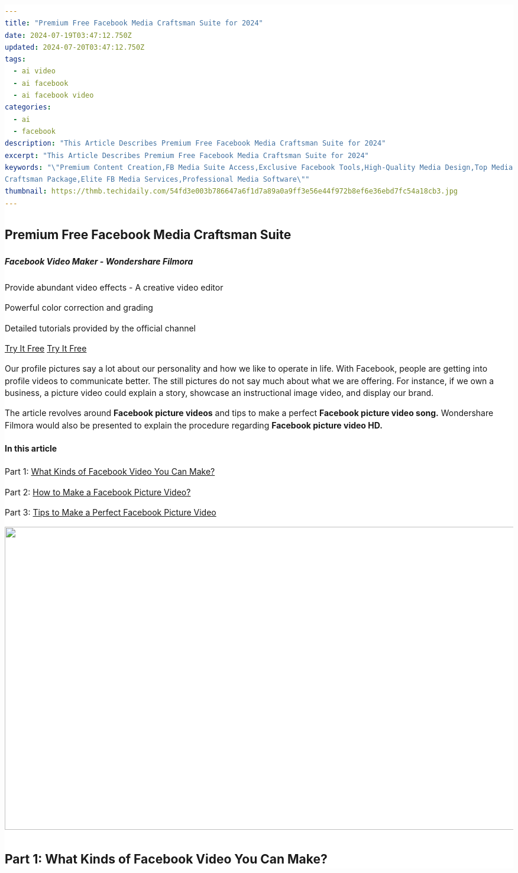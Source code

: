 ```yaml
---
title: "Premium Free Facebook Media Craftsman Suite for 2024"
date: 2024-07-19T03:47:12.750Z
updated: 2024-07-20T03:47:12.750Z
tags:
  - ai video
  - ai facebook
  - ai facebook video
categories:
  - ai
  - facebook
description: "This Article Describes Premium Free Facebook Media Craftsman Suite for 2024"
excerpt: "This Article Describes Premium Free Facebook Media Craftsman Suite for 2024"
keywords: "\"Premium Content Creation,FB Media Suite Access,Exclusive Facebook Tools,High-Quality Media Design,Top Media Craftsman Package,Elite FB Media Services,Professional Media Software\""
thumbnail: https://thmb.techidaily.com/54fd3e003b786647a6f1d7a89a0a9ff3e56e44f972b8ef6e36ebd7fc54a18cb3.jpg
---
```


## Premium Free Facebook Media Craftsman Suite

##### Facebook Video Maker - Wondershare Filmora

Provide abundant video effects - A creative video editor

Powerful color correction and grading

Detailed tutorials provided by the official channel

[Try It Free](https://tools.techidaily.com/wondershare/filmora/download/) [Try It Free](https://tools.techidaily.com/wondershare/filmora/download/)

Our profile pictures say a lot about our personality and how we like to operate in life. With Facebook, people are getting into profile videos to communicate better. The still pictures do not say much about what we are offering. For instance, if we own a business, a picture video could explain a story, showcase an instructional image video, and display our brand.

The article revolves around **Facebook picture videos** and tips to make a perfect **Facebook picture video song.** Wondershare Filmora would also be presented to explain the procedure regarding **Facebook picture video HD.**

#### In this article

Part 1: [What Kinds of Facebook Video You Can Make?](#step1)

Part 2: [How to Make a Facebook Picture Video?](#step2)

Part 3: [Tips to Make a Perfect Facebook Picture Video](#step3)


<a href="https://ephamedtechinc.pxf.io/c/5597632/2095369/26400" target="_top" id="2095369"><img src="//a.impactradius-go.com/display-ad/26400-2095369" border="0" alt="" width="1024" height="512"/></a><img height="0" width="0" src="https://imp.pxf.io/i/5597632/2095369/26400" style="position:absolute;visibility:hidden;" border="0" />

## Part 1: What Kinds of Facebook Video You Can Make?
